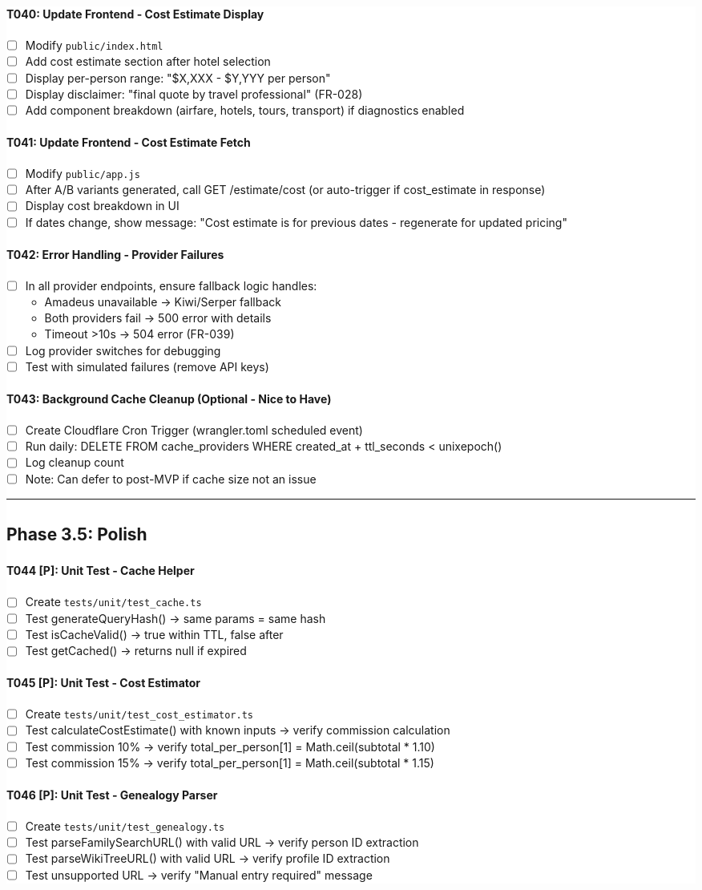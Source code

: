 #### T040: Update Frontend - Cost Estimate Display
- [ ] Modify `public/index.html`
- [ ] Add cost estimate section after hotel selection
- [ ] Display per-person range: "$X,XXX - $Y,YYY per person"
- [ ] Display disclaimer: "final quote by travel professional" (FR-028)
- [ ] Add component breakdown (airfare, hotels, tours, transport) if diagnostics enabled

#### T041: Update Frontend - Cost Estimate Fetch
- [ ] Modify `public/app.js`
- [ ] After A/B variants generated, call GET /estimate/cost (or auto-trigger if cost_estimate in response)
- [ ] Display cost breakdown in UI
- [ ] If dates change, show message: "Cost estimate is for previous dates - regenerate for updated pricing"

#### T042: Error Handling - Provider Failures
- [ ] In all provider endpoints, ensure fallback logic handles:
  - Amadeus unavailable → Kiwi/Serper fallback
  - Both providers fail → 500 error with details
  - Timeout >10s → 504 error (FR-039)
- [ ] Log provider switches for debugging
- [ ] Test with simulated failures (remove API keys)

#### T043: Background Cache Cleanup (Optional - Nice to Have)
- [ ] Create Cloudflare Cron Trigger (wrangler.toml scheduled event)
- [ ] Run daily: DELETE FROM cache_providers WHERE created_at + ttl_seconds < unixepoch()
- [ ] Log cleanup count
- [ ] Note: Can defer to post-MVP if cache size not an issue

---

## Phase 3.5: Polish

#### T044 [P]: Unit Test - Cache Helper
- [ ] Create `tests/unit/test_cache.ts`
- [ ] Test generateQueryHash() → same params = same hash
- [ ] Test isCacheValid() → true within TTL, false after
- [ ] Test getCached() → returns null if expired

#### T045 [P]: Unit Test - Cost Estimator
- [ ] Create `tests/unit/test_cost_estimator.ts`
- [ ] Test calculateCostEstimate() with known inputs → verify commission calculation
- [ ] Test commission 10% → verify total_per_person[1] = Math.ceil(subtotal * 1.10)
- [ ] Test commission 15% → verify total_per_person[1] = Math.ceil(subtotal * 1.15)

#### T046 [P]: Unit Test - Genealogy Parser
- [ ] Create `tests/unit/test_genealogy.ts`
- [ ] Test parseFamilySearchURL() with valid URL → verify person ID extraction
- [ ] Test parseWikiTreeURL() with valid URL → verify profile ID extraction
- [ ] Test unsupported URL → verify "Manual entry required" message

